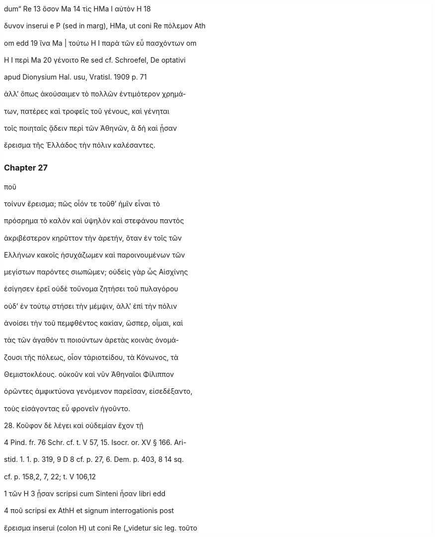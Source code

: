 dum“ Re 13 ὅσον Ma 14 τίς HMa Ι αὐτὸν Η 18

δυνον inserui e Ρ (sed in marg), HMa, ut coni Re πόλεμον Ath

om edd 19 ἴνα Ma | τούτω Η Ι παρὰ τῶν εὖ πασχόντων om

Η Ι περὶ Ma 20 γένοιτο Re sed cf. Schroefel, De optativi

apud Dionysium Hal. usu, Vratisl. 1909 p. 71</note>



<pb n="206"/>

ἀλλ’ ὅπως ἀκούσαιμεν τὸ πολλῶν ἐντιμότερον χρημά-

των, πατέρες καὶ τροφεῖς τοῦ γένους, καὶ γένηται

τοῖς ποιηταῖς ᾄδειν περὶ τῶν Ἀθηνῶν, ἃ δὴ καὶ ᾖσαν

ἔρεισμα τῆς Ἑλλάδος τὴν πόλιν καλέσαντες.</p>


### Chapter 27

<p>ποῦ

<lb n="5"/> τοίνυν ἔρεισμα; πῶς οἶόν τε τοῦθ’ ἡμῖν εἶναι τὸ

πρόσρημα τὸ καλὸν καὶ ὑψηλὸν καὶ στεφάνου παντὸς

ἀκριβέστερον κηρῦττον τὴν ἀρετήν, ὅταν ἐν τοῖς τῶν

Ελλήνων κακοῖς ἡσυχάζωμεν καὶ παροινουμένων τῶν

μεγίστων παρόντες σιωπῶμεν; οὐδεὶς γὰρ ὧς Αἰσχίνης

<lb n="10"/> ἐσίγησεν ἐρεῖ οὐδὲ τοὔνομα ζητήσει τοῦ πυλαγόρου

οὐδ’ ἐν τούτῳ στήσει τὴν μέμψιν, ἀλλ’ ἐπὶ τὴν πόλιν

ἀνοίσει τὴν τοῦ πεμφθέντος κακίαν, ὥσπερ, οἶμαι, καὶ

τὰς τῶν ἀγαθόν τι ποιούντων ἀρετὰς κοινὰς ὀνομά-

ζουσι τῆς πόλεως, οἶον τἀριοτείδου, τὰ Κόνωνος, τὰ

<lb n="15"/> Θεμιστοκλέους. οὐκοῦν καὶ νῦν Ἀθηναῖοι Φίλιππον

ὁρῶντες ἀμφικτύονα γενόμενον παρεῖσαν, εἰσεδέξαντο,

τοὺς εἰσάγοντας εὖ φρονεῖν ἡγοῦντο.</p>

<p>28. Κοῦφον δὲ λέγει καὶ οὐδεμίαν ἔχον τῇ

<note type="footnote">4 Pind. fr. 76 Schr. cf. t. V 57, 15. Isocr. or. XV § 166. Ari-

stid. 1. 1. p. 319, 9 D 8 cf. p. 27, 6. Dem. p. 403, 8 14 sq.

cf. p. 158,2, 7, 22; t. V 106,12</note>

<note type="footnote">1 τῶν Η 3 ᾖσαν scripsi cum Sinteni ἦσαν libri edd</note>

<note type="footnote">4 ποῦ scripsi ex AthH et signum interrogationis post

ἔρεισμα inserui (colon H) ut coni Re („videtur sic leg. τοῦτο
